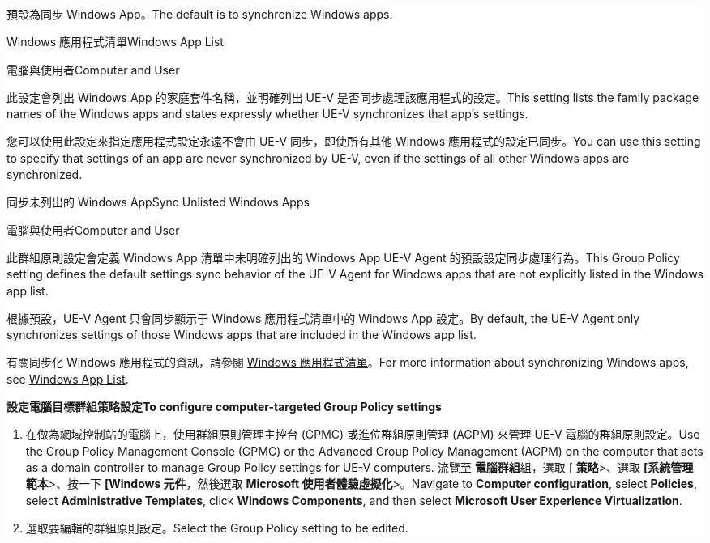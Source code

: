 <td align="left"><p><span data-ttu-id="3bf46-193">預設為同步 Windows App。</span><span class="sxs-lookup"><span data-stu-id="3bf46-193">The default is to synchronize Windows apps.</span></span></p></td>
</tr>
<tr class="even">
<td align="left"><p><span data-ttu-id="3bf46-194">Windows 應用程式清單</span><span class="sxs-lookup"><span data-stu-id="3bf46-194">Windows App List</span></span></p></td>
<td align="left"><p><span data-ttu-id="3bf46-195">電腦與使用者</span><span class="sxs-lookup"><span data-stu-id="3bf46-195">Computer and User</span></span></p></td>
<td align="left"><p><span data-ttu-id="3bf46-196">此設定會列出 Windows App 的家庭套件名稱，並明確列出 UE-V 是否同步處理該應用程式的設定。</span><span class="sxs-lookup"><span data-stu-id="3bf46-196">This setting lists the family package names of the Windows apps and states expressly whether UE-V synchronizes that app’s settings.</span></span></p></td>
<td align="left"><p><span data-ttu-id="3bf46-197">您可以使用此設定來指定應用程式設定永遠不會由 UE-V 同步，即使所有其他 Windows 應用程式的設定已同步。</span><span class="sxs-lookup"><span data-stu-id="3bf46-197">You can use this setting to specify that settings of an app are never synchronized by UE-V, even if the settings of all other Windows apps are synchronized.</span></span></p></td>
</tr>
<tr class="odd">
<td align="left"><p><span data-ttu-id="3bf46-198">同步未列出的 Windows App</span><span class="sxs-lookup"><span data-stu-id="3bf46-198">Sync Unlisted Windows Apps</span></span></p></td>
<td align="left"><p><span data-ttu-id="3bf46-199">電腦與使用者</span><span class="sxs-lookup"><span data-stu-id="3bf46-199">Computer and User</span></span></p></td>
<td align="left"><p><span data-ttu-id="3bf46-200">此群組原則設定會定義 Windows App 清單中未明確列出的 Windows App UE-V Agent 的預設設定同步處理行為。</span><span class="sxs-lookup"><span data-stu-id="3bf46-200">This Group Policy setting defines the default settings sync behavior of the UE-V Agent for Windows apps that are not explicitly listed in the Windows app list.</span></span></p></td>
<td align="left"><p><span data-ttu-id="3bf46-201">根據預設，UE-V Agent 只會同步顯示于 Windows 應用程式清單中的 Windows App 設定。</span><span class="sxs-lookup"><span data-stu-id="3bf46-201">By default, the UE-V Agent only synchronizes settings of those Windows apps that are included in the Windows app list.</span></span></p></td>
</tr>
</tbody>
</table>

 

<span data-ttu-id="3bf46-202">有關同步化 Windows 應用程式的資訊，請參閱 [Windows 應用程式清單](https://technet.microsoft.com/library/dn458925.aspx#win8applist)。</span><span class="sxs-lookup"><span data-stu-id="3bf46-202">For more information about synchronizing Windows apps, see [Windows App List](https://technet.microsoft.com/library/dn458925.aspx#win8applist).</span></span>

**<span data-ttu-id="3bf46-203">設定電腦目標群組策略設定</span><span class="sxs-lookup"><span data-stu-id="3bf46-203">To configure computer-targeted Group Policy settings</span></span>**

1.  <span data-ttu-id="3bf46-204">在做為網域控制站的電腦上，使用群組原則管理主控台 (GPMC) 或進位群組原則管理 (AGPM) 來管理 UE-V 電腦的群組原則設定。</span><span class="sxs-lookup"><span data-stu-id="3bf46-204">Use the Group Policy Management Console (GPMC) or the Advanced Group Policy Management (AGPM) on the computer that acts as a domain controller to manage Group Policy settings for UE-V computers.</span></span> <span data-ttu-id="3bf46-205">流覽至 **電腦群組**組，選取 [ **策略**>、選取 **[系統管理範本**>、按一下 **[Windows 元件**，然後選取 **Microsoft 使用者體驗虛擬化**>。</span><span class="sxs-lookup"><span data-stu-id="3bf46-205">Navigate to **Computer configuration**, select **Policies**, select **Administrative Templates**, click **Windows Components**, and then select **Microsoft User Experience Virtualization**.</span></span>

2.  <span data-ttu-id="3bf46-206">選取要編輯的群組原則設定。</span><span class="sxs-lookup"><span data-stu-id="3bf46-206">Select the Group Policy setting to be edited.</span></span>
